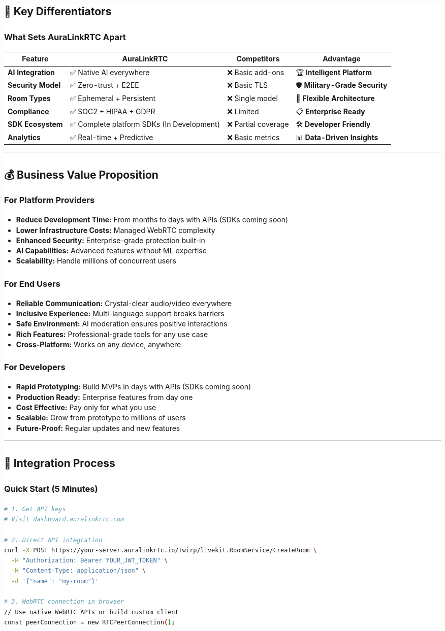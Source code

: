 
## 🚀 **Key Differentiators**

### **What Sets AuraLinkRTC Apart**

| Feature | AuraLinkRTC | Competitors | Advantage |
|---------|-------------|-------------|-----------|
| **AI Integration** | ✅ Native AI everywhere | ❌ Basic add-ons | 🏆 **Intelligent Platform** |
| **Security Model** | ✅ Zero-trust + E2EE | ❌ Basic TLS | 🛡️ **Military-Grade Security** |
| **Room Types** | ✅ Ephemeral + Persistent | ❌ Single model | 🎯 **Flexible Architecture** |
| **Compliance** | ✅ SOC2 + HIPAA + GDPR | ❌ Limited | 📋 **Enterprise Ready** |
| **SDK Ecosystem** | ✅ Complete platform SDKs (In Development) | ❌ Partial coverage | 🛠️ **Developer Friendly** |
| **Analytics** | ✅ Real-time + Predictive | ❌ Basic metrics | 📊 **Data-Driven Insights** |

---

## 💰 **Business Value Proposition**

### **For Platform Providers**
- **Reduce Development Time:** From months to days with APIs (SDKs coming soon)
- **Lower Infrastructure Costs:** Managed WebRTC complexity
- **Enhanced Security:** Enterprise-grade protection built-in
- **AI Capabilities:** Advanced features without ML expertise
- **Scalability:** Handle millions of concurrent users

### **For End Users**
- **Reliable Communication:** Crystal-clear audio/video everywhere
- **Inclusive Experience:** Multi-language support breaks barriers
- **Safe Environment:** AI moderation ensures positive interactions
- **Rich Features:** Professional-grade tools for any use case
- **Cross-Platform:** Works on any device, anywhere

### **For Developers**
- **Rapid Prototyping:** Build MVPs in days with APIs (SDKs coming soon)
- **Production Ready:** Enterprise features from day one
- **Cost Effective:** Pay only for what you use
- **Scalable:** Grow from prototype to millions of users
- **Future-Proof:** Regular updates and new features

---

## 🔧 **Integration Process**

### **Quick Start (5 Minutes)**
```bash
# 1. Get API keys
# Visit dashboard.auralinkrtc.com

# 2. Direct API integration
curl -X POST https://your-server.auralinkrtc.io/twirp/livekit.RoomService/CreateRoom \
  -H "Authorization: Bearer YOUR_JWT_TOKEN" \
  -H "Content-Type: application/json" \
  -d '{"name": "my-room"}'

# 3. WebRTC connection in browser
// Use native WebRTC APIs or build custom client
const peerConnection = new RTCPeerConnection();
```